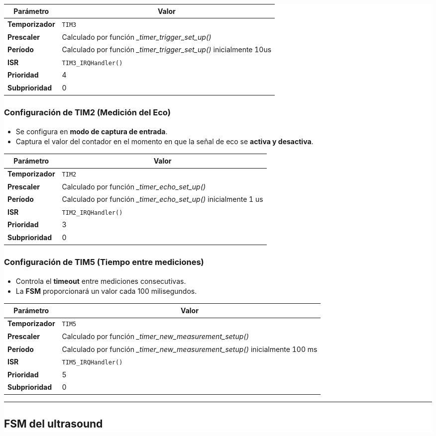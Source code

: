 | **Parámetro**  | **Valor** |
|---------------|-----------|
| **Temporizador** | `TIM3` |
| **Prescaler**  | Calculado por función *_timer_trigger_set_up()* |
| **Período**    | Calculado por función *_timer_trigger_set_up()* inicialmente 10us |
| **ISR**       | `TIM3_IRQHandler()` |
| **Prioridad** | 4 |
| **Subprioridad** | 0 |

### Configuración de TIM2 (Medición del Eco)

- Se configura en **modo de captura de entrada**.
- Captura el valor del contador en el momento en que la señal de eco se **activa y desactiva**.

| **Parámetro**  | **Valor** |
|---------------|-----------|
| **Temporizador** | `TIM2` |
| **Prescaler**  | Calculado por función *_timer_echo_set_up()* |
| **Período**    | Calculado por función *_timer_echo_set_up()* inicialmente 1 us |
| **ISR**       | `TIM2_IRQHandler()` |
| **Prioridad** | 3 |
| **Subprioridad** | 0 |

### Configuración de TIM5 (Tiempo entre mediciones)

- Controla el **timeout** entre mediciones consecutivas.
- La **FSM** proporcionará un valor cada 100 milisegundos.

| **Parámetro**  | **Valor** |
|---------------|-----------|
| **Temporizador** | `TIM5` |
| **Prescaler**  | Calculado por función *_timer_new_measurement_setup()* |
| **Período**    | Calculado por función *_timer_new_measurement_setup()* inicialmente 100 ms |
| **ISR**       | `TIM5_IRQHandler()` |
| **Prioridad** | 5 |
| **Subprioridad** | 0 |

---

## FSM del ultrasound
